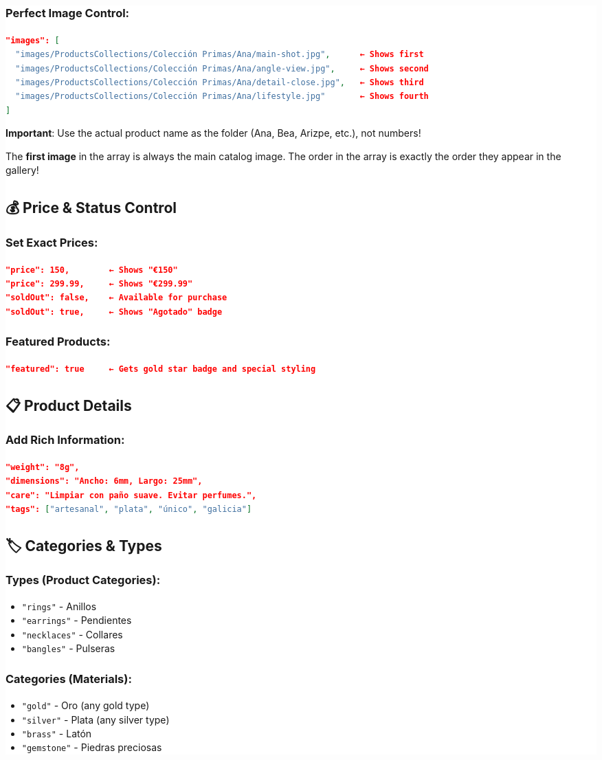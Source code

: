 ### **Perfect Image Control:**
```json
"images": [
  "images/ProductsCollections/Colección Primas/Ana/main-shot.jpg",      ← Shows first
  "images/ProductsCollections/Colección Primas/Ana/angle-view.jpg",     ← Shows second  
  "images/ProductsCollections/Colección Primas/Ana/detail-close.jpg",   ← Shows third
  "images/ProductsCollections/Colección Primas/Ana/lifestyle.jpg"       ← Shows fourth
]
```

**Important**: Use the actual product name as the folder (Ana, Bea, Arizpe, etc.), not numbers!

The **first image** in the array is always the main catalog image. The order in the array is exactly the order they appear in the gallery!

## 💰 **Price & Status Control**

### **Set Exact Prices:**
```json
"price": 150,        ← Shows "€150"
"price": 299.99,     ← Shows "€299.99"
"soldOut": false,    ← Available for purchase
"soldOut": true,     ← Shows "Agotado" badge
```

### **Featured Products:**
```json
"featured": true     ← Gets gold star badge and special styling
```

## 📋 **Product Details**

### **Add Rich Information:**
```json
"weight": "8g",
"dimensions": "Ancho: 6mm, Largo: 25mm",
"care": "Limpiar con paño suave. Evitar perfumes.",
"tags": ["artesanal", "plata", "único", "galicia"]
```

## 🏷️ **Categories & Types**

### **Types (Product Categories):**
- `"rings"` - Anillos
- `"earrings"` - Pendientes  
- `"necklaces"` - Collares
- `"bangles"` - Pulseras

### **Categories (Materials):**
- `"gold"` - Oro (any gold type)
- `"silver"` - Plata (any silver type)
- `"brass"` - Latón
- `"gemstone"` - Piedras preciosas

